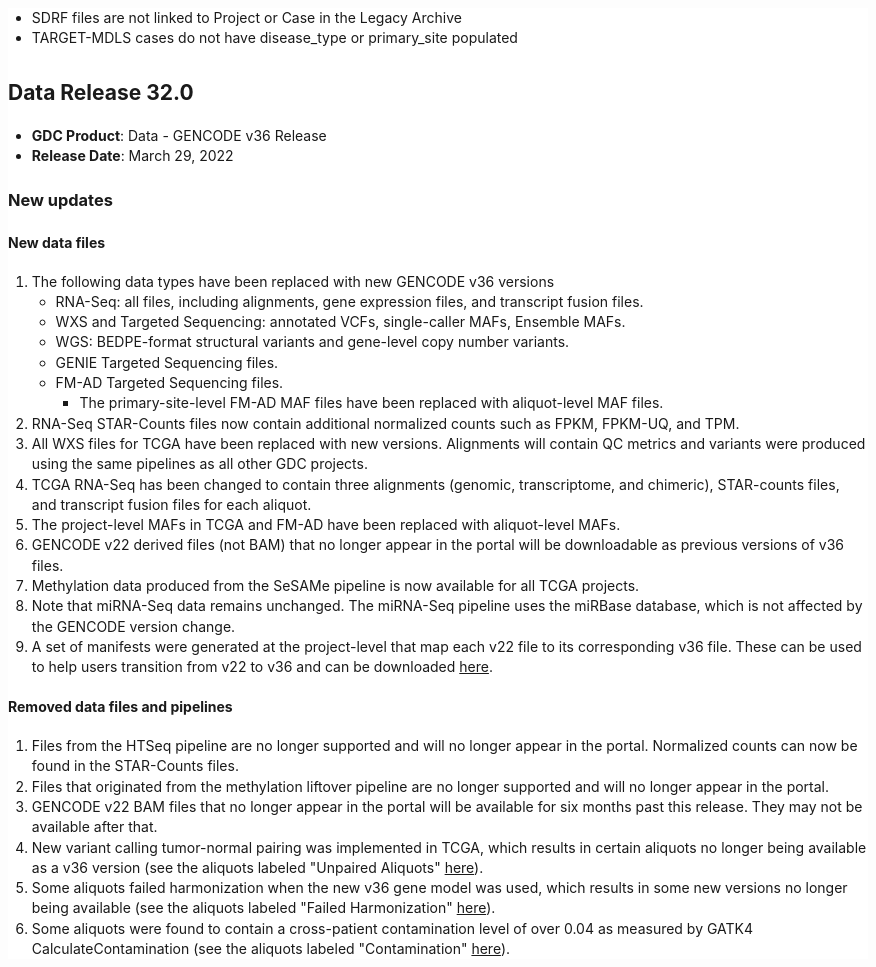   - SDRF files are not linked to Project or Case in the Legacy Archive 
  - TARGET-MDLS cases do not have disease_type or primary_site populated 

## Data Release 32.0

- **GDC Product**: Data - GENCODE v36 Release
- **Release Date**: March 29, 2022

### New updates

#### New data files

1.  The following data types have been replaced with new GENCODE v36 versions
    - RNA-Seq: all files, including alignments, gene expression files, and transcript fusion files.
    - WXS and Targeted Sequencing: annotated VCFs, single-caller MAFs, Ensemble MAFs.
    - WGS: BEDPE-format structural variants and gene-level copy number variants.
    - GENIE Targeted Sequencing files.
    - FM-AD Targeted Sequencing files.
      - The primary-site-level FM-AD MAF files have been replaced with aliquot-level MAF files.
1.  RNA-Seq STAR-Counts files now contain additional normalized counts such as FPKM, FPKM-UQ, and TPM.
1.  All WXS files for TCGA have been replaced with new versions. Alignments will contain QC metrics and variants were produced using the same pipelines as all other GDC projects.
1.  TCGA RNA-Seq has been changed to contain three alignments (genomic, transcriptome, and chimeric), STAR-counts files, and transcript fusion files for each aliquot.
1.  The project-level MAFs in TCGA and FM-AD have been replaced with aliquot-level MAFs.
1.  GENCODE v22 derived files (not BAM) that no longer appear in the portal will be downloadable as previous versions of v36 files.
1.  Methylation data produced from the SeSAMe pipeline is now available for all TCGA projects.
1.  Note that miRNA-Seq data remains unchanged. The miRNA-Seq pipeline uses the miRBase database, which is not affected by the GENCODE version change.
1.  A set of manifests were generated at the project-level that map each v22 file to its corresponding v36 file. These can be used to help users transition from v22 to v36 and can be downloaded [here](https://github.com/NCI-GDC/gdc-docs/tree/develop/docs/Data/Release_Notes/GCv36_Manifests).

#### Removed data files and pipelines

1. Files from the HTSeq pipeline are no longer supported and will no longer appear in the portal. Normalized counts can now be found in the STAR-Counts files.
1. Files that originated from the methylation liftover pipeline are no longer supported and will no longer appear in the portal.
1. GENCODE v22 BAM files that no longer appear in the portal will be available for six months past this release. They may not be available after that.
1. New variant calling tumor-normal pairing was implemented in TCGA, which results in certain aliquots no longer being available as a v36 version (see the aliquots labeled "Unpaired Aliquots" [here](Removed_Aliquots.tsv)).
1. Some aliquots failed harmonization when the new v36 gene model was used, which results in some new versions no longer being available (see the aliquots labeled "Failed Harmonization" [here](Removed_Aliquots.tsv)).
1. Some aliquots were found to contain a cross-patient contamination level of over 0.04 as measured by GATK4 CalculateContamination (see the aliquots labeled "Contamination" [here](Removed_Aliquots.DR32.tsv)).
